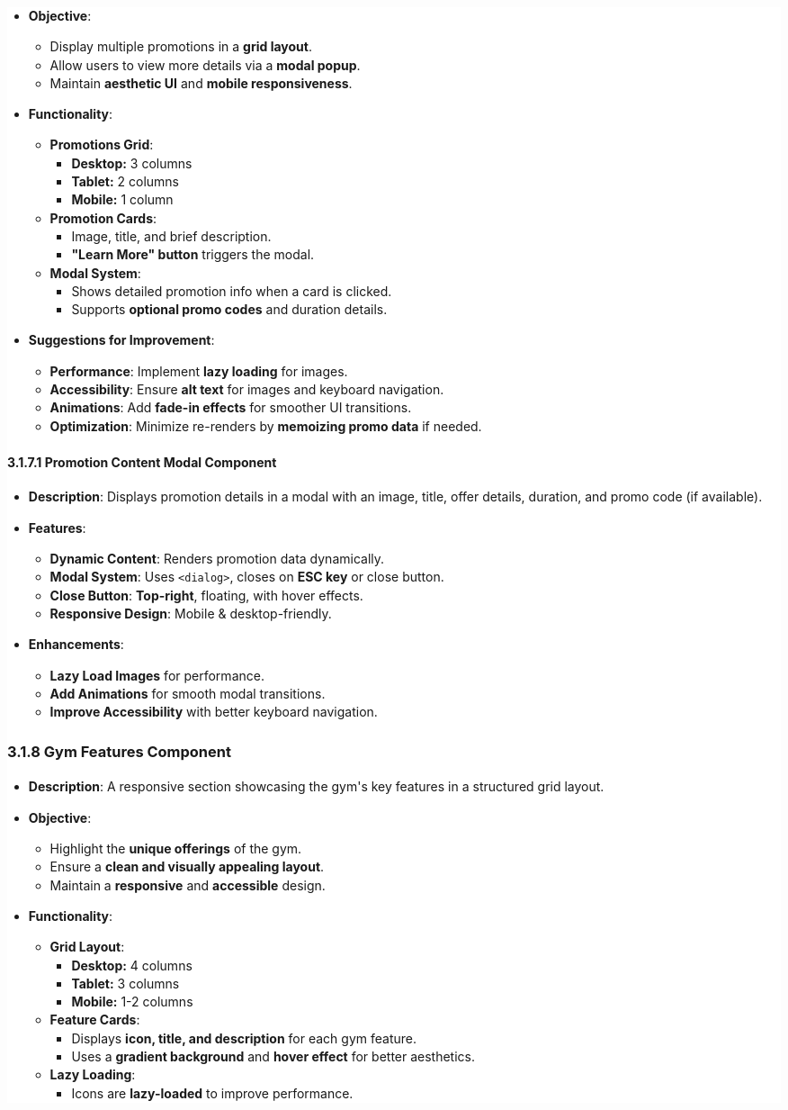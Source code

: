 - **Objective**:

  - Display multiple promotions in a **grid layout**.
  - Allow users to view more details via a **modal popup**.
  - Maintain **aesthetic UI** and **mobile responsiveness**.

- **Functionality**:

  - **Promotions Grid**:
    - **Desktop:** 3 columns
    - **Tablet:** 2 columns
    - **Mobile:** 1 column
  - **Promotion Cards**:
    - Image, title, and brief description.
    - **"Learn More" button** triggers the modal.
  - **Modal System**:
    - Shows detailed promotion info when a card is clicked.
    - Supports **optional promo codes** and duration details.

- **Suggestions for Improvement**:
  - **Performance**: Implement **lazy loading** for images.
  - **Accessibility**: Ensure **alt text** for images and keyboard navigation.
  - **Animations**: Add **fade-in effects** for smoother UI transitions.
  - **Optimization**: Minimize re-renders by **memoizing promo data** if needed.

#### 3.1.7.1 Promotion Content Modal Component

- **Description**: Displays promotion details in a modal with an image, title, offer details, duration, and promo code (if available).

- **Features**:

  - **Dynamic Content**: Renders promotion data dynamically.
  - **Modal System**: Uses `<dialog>`, closes on **ESC key** or close button.
  - **Close Button**: **Top-right**, floating, with hover effects.
  - **Responsive Design**: Mobile & desktop-friendly.

- **Enhancements**:
  - **Lazy Load Images** for performance.
  - **Add Animations** for smooth modal transitions.
  - **Improve Accessibility** with better keyboard navigation.

### 3.1.8 Gym Features Component

- **Description**: A responsive section showcasing the gym's key features in a structured grid layout.

- **Objective**:

  - Highlight the **unique offerings** of the gym.
  - Ensure a **clean and visually appealing layout**.
  - Maintain a **responsive** and **accessible** design.

- **Functionality**:

  - **Grid Layout**:
    - **Desktop:** 4 columns
    - **Tablet:** 3 columns
    - **Mobile:** 1-2 columns
  - **Feature Cards**:
    - Displays **icon, title, and description** for each gym feature.
    - Uses a **gradient background** and **hover effect** for better aesthetics.
  - **Lazy Loading**:
    - Icons are **lazy-loaded** to improve performance.
